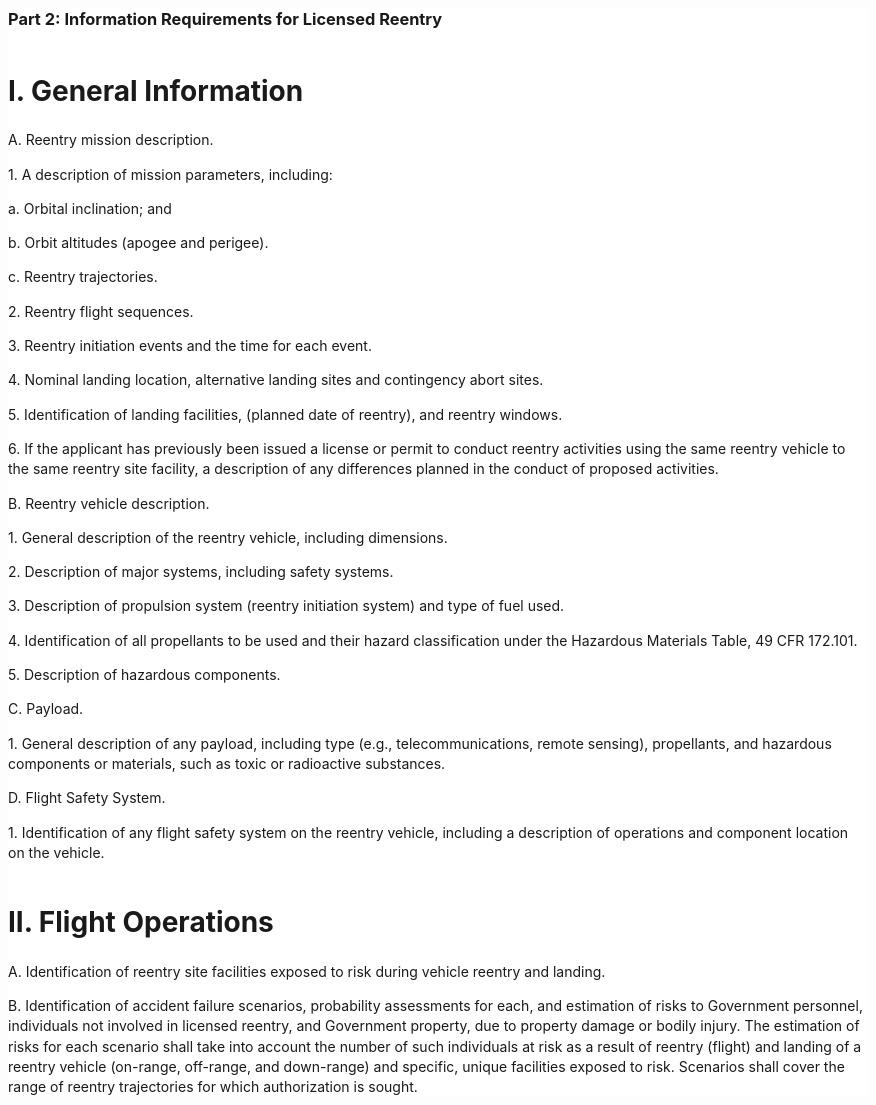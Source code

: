 ### Part 2: Information Requirements for Licensed Reentry

# I. General Information

A. Reentry mission description.

1\. A description of mission parameters, including:

a\. Orbital inclination; and

b\. Orbit altitudes (apogee and perigee).

c\. Reentry trajectories.

2\. Reentry flight sequences.

3\. Reentry initiation events and the time for each event.

4\. Nominal landing location, alternative landing sites and contingency abort sites.

5\. Identification of landing facilities, (planned date of reentry), and reentry windows.

6\. If the applicant has previously been issued a license or permit to conduct reentry activities using the same reentry vehicle to the same reentry site facility, a description of any differences planned in the conduct of proposed activities.

B. Reentry vehicle description.

1\. General description of the reentry vehicle, including dimensions.

2\. Description of major systems, including safety systems.

3\. Description of propulsion system (reentry initiation system) and type of fuel used.

4\. Identification of all propellants to be used and their hazard classification under the Hazardous Materials Table, 49 CFR 172.101.

5\. Description of hazardous components.

C. Payload.

1\. General description of any payload, including type (e.g., telecommunications, remote sensing), propellants, and hazardous components or materials, such as toxic or radioactive substances.

D. Flight Safety System.

1\. Identification of any flight safety system on the reentry vehicle, including a description of operations and component location on the vehicle.

# II. Flight Operations

A. Identification of reentry site facilities exposed to risk during vehicle reentry and landing.

B. Identification of accident failure scenarios, probability assessments for each, and estimation of risks to Government personnel, individuals not involved in licensed reentry, and Government property, due to property damage or bodily injury. The estimation of risks for each scenario shall take into account the number of such individuals at risk as a result of reentry (flight) and landing of a reentry vehicle (on-range, off-range, and down-range) and specific, unique facilities exposed to risk. Scenarios shall cover the range of reentry trajectories for which authorization is sought.
